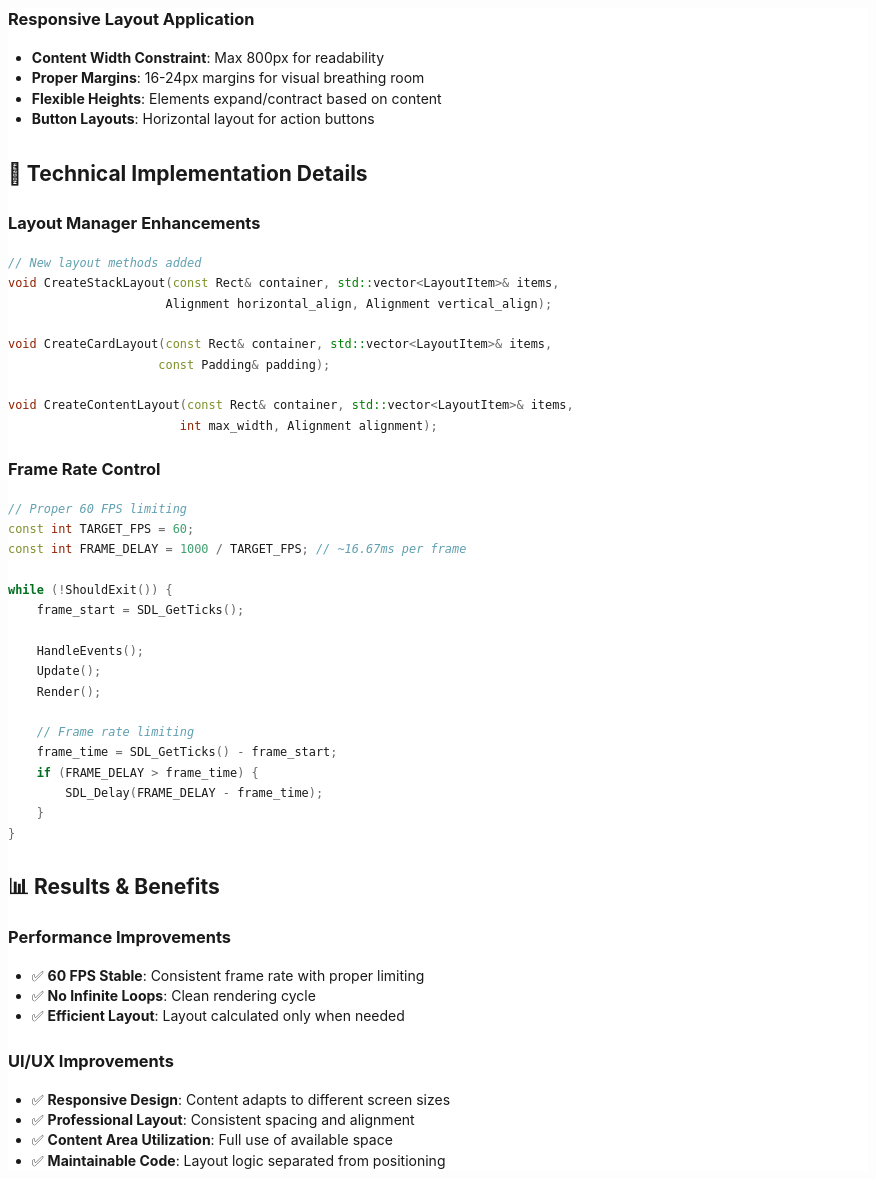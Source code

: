 ### **Responsive Layout Application**
- **Content Width Constraint**: Max 800px for readability
- **Proper Margins**: 16-24px margins for visual breathing room
- **Flexible Heights**: Elements expand/contract based on content
- **Button Layouts**: Horizontal layout for action buttons

## 🔧 **Technical Implementation Details**

### **Layout Manager Enhancements**
```cpp
// New layout methods added
void CreateStackLayout(const Rect& container, std::vector<LayoutItem>& items, 
                      Alignment horizontal_align, Alignment vertical_align);

void CreateCardLayout(const Rect& container, std::vector<LayoutItem>& items, 
                     const Padding& padding);

void CreateContentLayout(const Rect& container, std::vector<LayoutItem>& items, 
                        int max_width, Alignment alignment);
```

### **Frame Rate Control**
```cpp
// Proper 60 FPS limiting
const int TARGET_FPS = 60;
const int FRAME_DELAY = 1000 / TARGET_FPS; // ~16.67ms per frame

while (!ShouldExit()) {
    frame_start = SDL_GetTicks();
    
    HandleEvents();
    Update();
    Render();
    
    // Frame rate limiting
    frame_time = SDL_GetTicks() - frame_start;
    if (FRAME_DELAY > frame_time) {
        SDL_Delay(FRAME_DELAY - frame_time);
    }
}
```

## 📊 **Results & Benefits**

### **Performance Improvements**
- ✅ **60 FPS Stable**: Consistent frame rate with proper limiting
- ✅ **No Infinite Loops**: Clean rendering cycle
- ✅ **Efficient Layout**: Layout calculated only when needed

### **UI/UX Improvements**
- ✅ **Responsive Design**: Content adapts to different screen sizes
- ✅ **Professional Layout**: Consistent spacing and alignment
- ✅ **Content Area Utilization**: Full use of available space
- ✅ **Maintainable Code**: Layout logic separated from positioning
